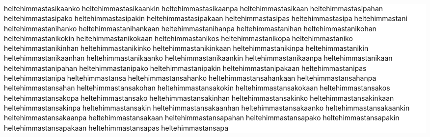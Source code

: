 heltehimmastasikaanko
heltehimmastasikaankin
heltehimmastasikaanpa
heltehimmastasikaan
heltehimmastasipahan
heltehimmastasipako
heltehimmastasipakin
heltehimmastasipakaan
heltehimmastasipas
heltehimmastasipa
heltehimmastani
heltehimmastanihanko
heltehimmastanihankaan
heltehimmastanihanpa
heltehimmastanihan
heltehimmastanikohan
heltehimmastanikokin
heltehimmastanikokaan
heltehimmastanikos
heltehimmastanikopa
heltehimmastaniko
heltehimmastanikinhan
heltehimmastanikinko
heltehimmastanikinkaan
heltehimmastanikinpa
heltehimmastanikin
heltehimmastanikaanhan
heltehimmastanikaanko
heltehimmastanikaankin
heltehimmastanikaanpa
heltehimmastanikaan
heltehimmastanipahan
heltehimmastanipako
heltehimmastanipakin
heltehimmastanipakaan
heltehimmastanipas
heltehimmastanipa
heltehimmastansa
heltehimmastansahanko
heltehimmastansahankaan
heltehimmastansahanpa
heltehimmastansahan
heltehimmastansakohan
heltehimmastansakokin
heltehimmastansakokaan
heltehimmastansakos
heltehimmastansakopa
heltehimmastansako
heltehimmastansakinhan
heltehimmastansakinko
heltehimmastansakinkaan
heltehimmastansakinpa
heltehimmastansakin
heltehimmastansakaanhan
heltehimmastansakaanko
heltehimmastansakaankin
heltehimmastansakaanpa
heltehimmastansakaan
heltehimmastansapahan
heltehimmastansapako
heltehimmastansapakin
heltehimmastansapakaan
heltehimmastansapas
heltehimmastansapa